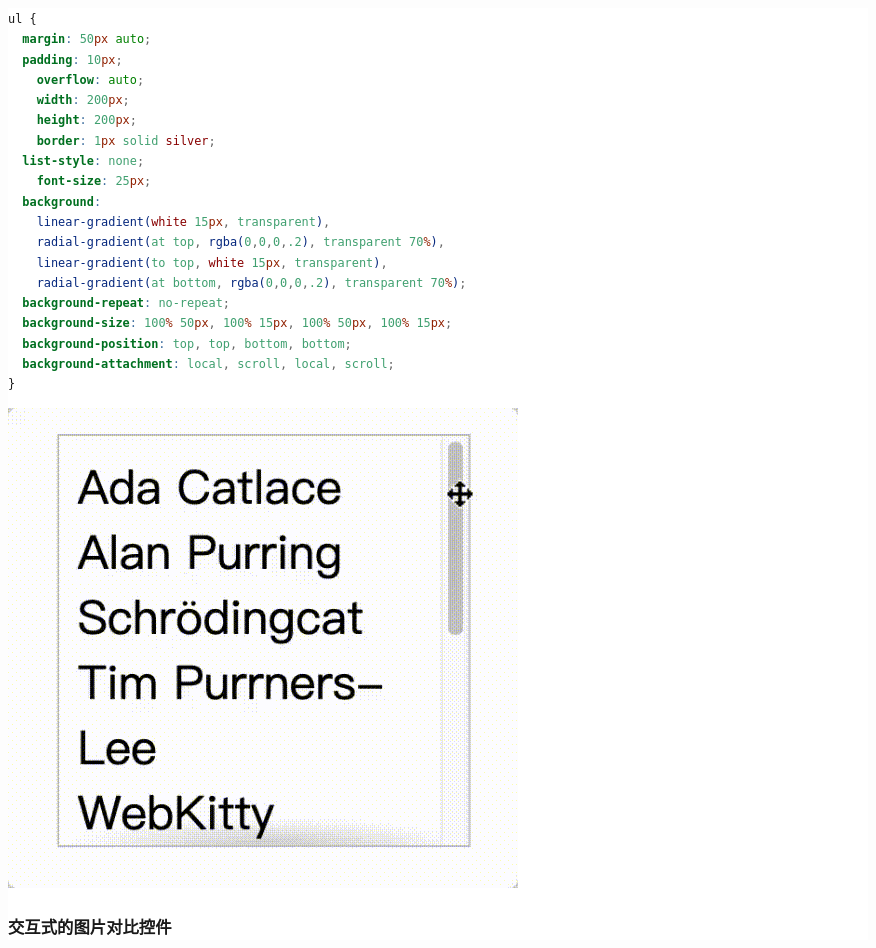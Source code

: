 

```css
ul {
  margin: 50px auto;
  padding: 10px;
	overflow: auto;
	width: 200px;
	height: 200px;
	border: 1px solid silver;
  list-style: none;
	font-size: 25px;
  background: 
    linear-gradient(white 15px, transparent),
    radial-gradient(at top, rgba(0,0,0,.2), transparent 70%),
    linear-gradient(to top, white 15px, transparent),
    radial-gradient(at bottom, rgba(0,0,0,.2), transparent 70%);
  background-repeat: no-repeat;
  background-size: 100% 50px, 100% 15px, 100% 50px, 100% 15px;
  background-position: top, top, bottom, bottom;
  background-attachment: local, scroll, local, scroll;
}
```

![css41](./images/css41.gif)





### 交互式的图片对比控件
